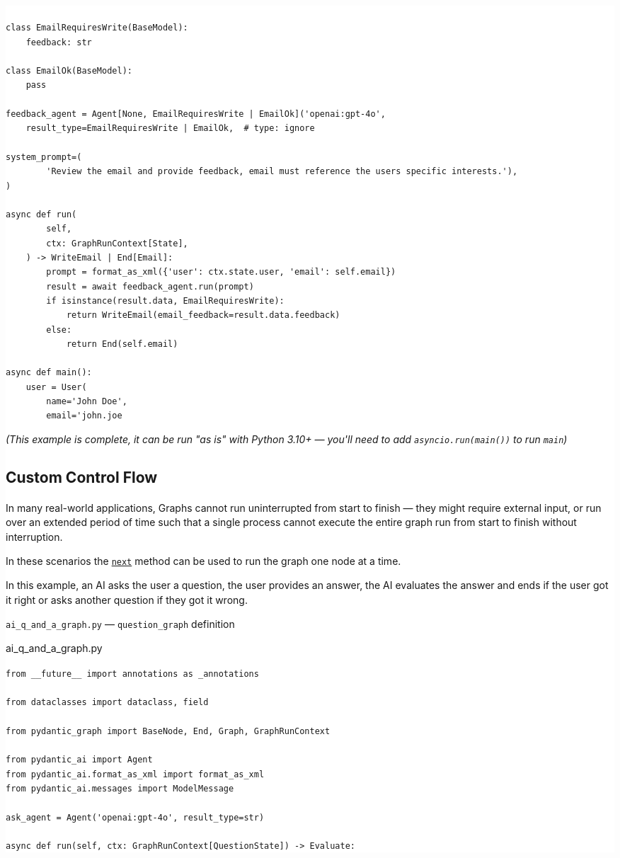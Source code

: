 ```

class EmailRequiresWrite(BaseModel):
    feedback: str

class EmailOk(BaseModel):
    pass

feedback_agent = Agent[None, EmailRequiresWrite | EmailOk]('openai:gpt-4o',
    result_type=EmailRequiresWrite | EmailOk,  # type: ignore

system_prompt=(
        'Review the email and provide feedback, email must reference the users specific interests.'),
)

async def run(
        self,
        ctx: GraphRunContext[State],
    ) -> WriteEmail | End[Email]:
        prompt = format_as_xml({'user': ctx.state.user, 'email': self.email})
        result = await feedback_agent.run(prompt)
        if isinstance(result.data, EmailRequiresWrite):
            return WriteEmail(email_feedback=result.data.feedback)
        else:
            return End(self.email)

async def main():
    user = User(
        name='John Doe',
        email='john.joe

```

_(This example is complete, it can be run "as is" with Python 3.10+ — you'll need to add `asyncio.run(main())` to run `main`)_

## Custom Control Flow

In many real-world applications, Graphs cannot run uninterrupted from start to finish — they might require external input, or run over an extended period of time such that a single process cannot execute the entire graph run from start to finish without interruption.

In these scenarios the [`next`](https://ai.pydantic.dev/api/pydantic_graph/graph/#pydantic_graph.graph.Graph.next) method can be used to run the graph one node at a time.

In this example, an AI asks the user a question, the user provides an answer, the AI evaluates the answer and ends if the user got it right or asks another question if they got it wrong.

`ai_q_and_a_graph.py` — `question_graph` definition

ai\_q\_and\_a\_graph.py

```
from __future__ import annotations as _annotations

from dataclasses import dataclass, field

from pydantic_graph import BaseNode, End, Graph, GraphRunContext

from pydantic_ai import Agent
from pydantic_ai.format_as_xml import format_as_xml
from pydantic_ai.messages import ModelMessage

ask_agent = Agent('openai:gpt-4o', result_type=str)

async def run(self, ctx: GraphRunContext[QuestionState]) -> Evaluate:
```